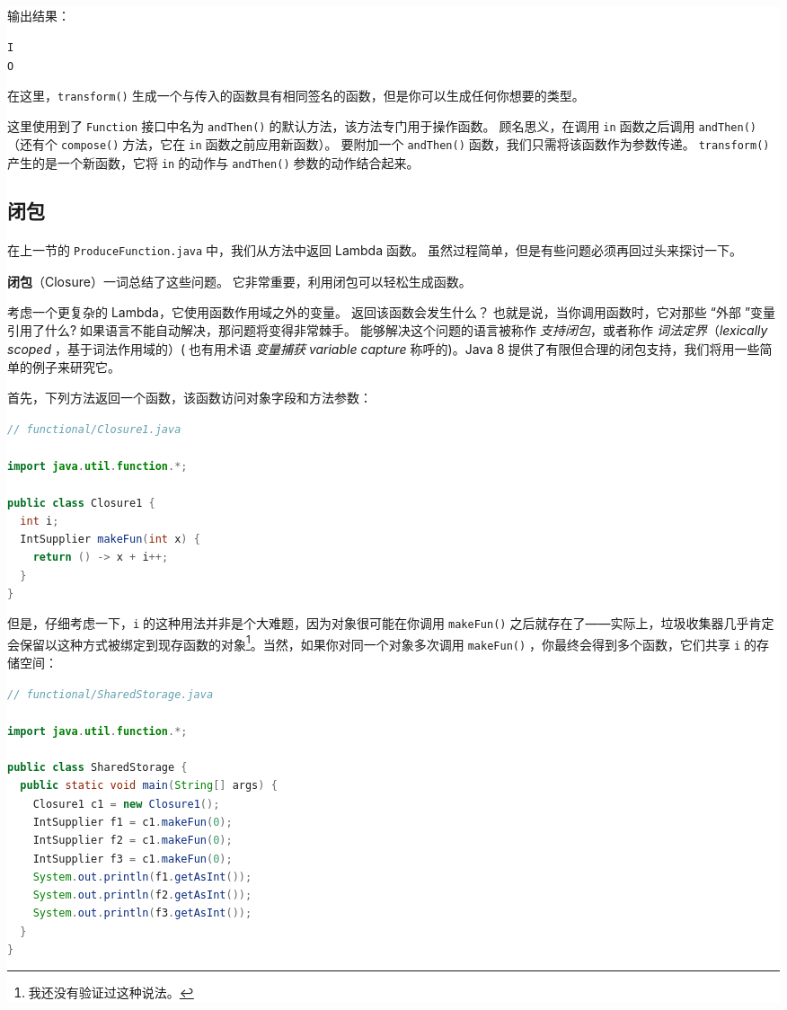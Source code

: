 输出结果：

```
I
O
```

在这里，`transform()` 生成一个与传入的函数具有相同签名的函数，但是你可以生成任何你想要的类型。

这里使用到了 `Function` 接口中名为 `andThen()` 的默认方法，该方法专门用于操作函数。 顾名思义，在调用 `in` 函数之后调用 `andThen()`（还有个 `compose()` 方法，它在 `in` 函数之前应用新函数）。 要附加一个 `andThen()` 函数，我们只需将该函数作为参数传递。 `transform()` 产生的是一个新函数，它将 `in` 的动作与 `andThen()` 参数的动作结合起来。



## 闭包


在上一节的 `ProduceFunction.java` 中，我们从方法中返回 Lambda 函数。 虽然过程简单，但是有些问题必须再回过头来探讨一下。

**闭包**（Closure）一词总结了这些问题。 它非常重要，利用闭包可以轻松生成函数。

考虑一个更复杂的 Lambda，它使用函数作用域之外的变量。 返回该函数会发生什么？ 也就是说，当你调用函数时，它对那些 “外部 ”变量引用了什么?  如果语言不能自动解决，那问题将变得非常棘手。 能够解决这个问题的语言被称作 *支持闭包*，或者称作 *词法定界*（*lexically scoped* ，基于词法作用域的）( 也有用术语 *变量捕获* *variable capture* 称呼的)。Java 8 提供了有限但合理的闭包支持，我们将用一些简单的例子来研究它。

首先，下列方法返回一个函数，该函数访问对象字段和方法参数：

```java
// functional/Closure1.java

import java.util.function.*;

public class Closure1 {
  int i;
  IntSupplier makeFun(int x) {
    return () -> x + i++;
  }
}
```

但是，仔细考虑一下，`i` 的这种用法并非是个大难题，因为对象很可能在你调用 `makeFun()` 之后就存在了——实际上，垃圾收集器几乎肯定会保留以这种方式被绑定到现存函数的对象[^5]。当然，如果你对同一个对象多次调用 `makeFun()` ，你最终会得到多个函数，它们共享 `i` 的存储空间：
```java
// functional/SharedStorage.java

import java.util.function.*;

public class SharedStorage {
  public static void main(String[] args) {
    Closure1 c1 = new Closure1();
    IntSupplier f1 = c1.makeFun(0);
    IntSupplier f2 = c1.makeFun(0);
    IntSupplier f3 = c1.makeFun(0);
    System.out.println(f1.getAsInt());
    System.out.println(f2.getAsInt());
    System.out.println(f3.getAsInt());
  }
}
```


[^1]: 功能粘贴在一起的方法的确有点与众不同，但它仍不失为一个库。
[^2]: 例如,这个电子书是利用 [Pandoc](http://pandoc.org/) 制作出来的，它是用纯函数式语言 [Haskell](https://www.haskell.org/) 编写的一个程序 。
[^3]: 有时函数式语言将其描述为“代码即数据”。
[^4]: 这个语法来自 C++。
[^5]: 我还没有验证过这种说法。
[^6]: 当你理解了[并发编程](./24-Concurrent-Programming.md)章节的内容，你就能明白为什么更改共享变量 “不是线程安全的” 的了。
[^7]: 接口能够支持方法的原因是它们是 Java 8 默认方法，你将在下一章中了解到。
[^8]: 一些语言，如 Python，允许像调用其他函数一样调用组合函数。但这是 Java，所以我们要量力而行。
[^9]: 例如，[Immutables](https://immutables.github.io/) 和 [Mutability Detector](https://mutabilitydetector.github.io/MutabilityDetector/)。
